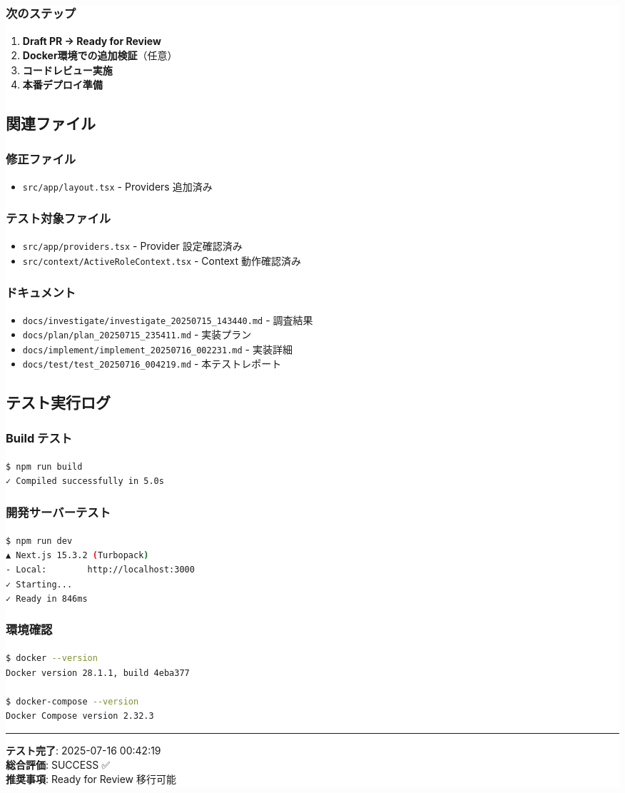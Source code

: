 ### 次のステップ
1. **Draft PR → Ready for Review**
2. **Docker環境での追加検証**（任意）
3. **コードレビュー実施**
4. **本番デプロイ準備**

## 関連ファイル

### 修正ファイル
- `src/app/layout.tsx` - Providers 追加済み

### テスト対象ファイル
- `src/app/providers.tsx` - Provider 設定確認済み
- `src/context/ActiveRoleContext.tsx` - Context 動作確認済み

### ドキュメント
- `docs/investigate/investigate_20250715_143440.md` - 調査結果
- `docs/plan/plan_20250715_235411.md` - 実装プラン
- `docs/implement/implement_20250716_002231.md` - 実装詳細
- `docs/test/test_20250716_004219.md` - 本テストレポート

## テスト実行ログ

### Build テスト
```bash
$ npm run build
✓ Compiled successfully in 5.0s
```

### 開発サーバーテスト  
```bash
$ npm run dev
▲ Next.js 15.3.2 (Turbopack)
- Local:        http://localhost:3000
✓ Starting...
✓ Ready in 846ms
```

### 環境確認
```bash
$ docker --version
Docker version 28.1.1, build 4eba377

$ docker-compose --version  
Docker Compose version 2.32.3
```

---
**テスト完了**: 2025-07-16 00:42:19  
**総合評価**: SUCCESS ✅  
**推奨事項**: Ready for Review 移行可能